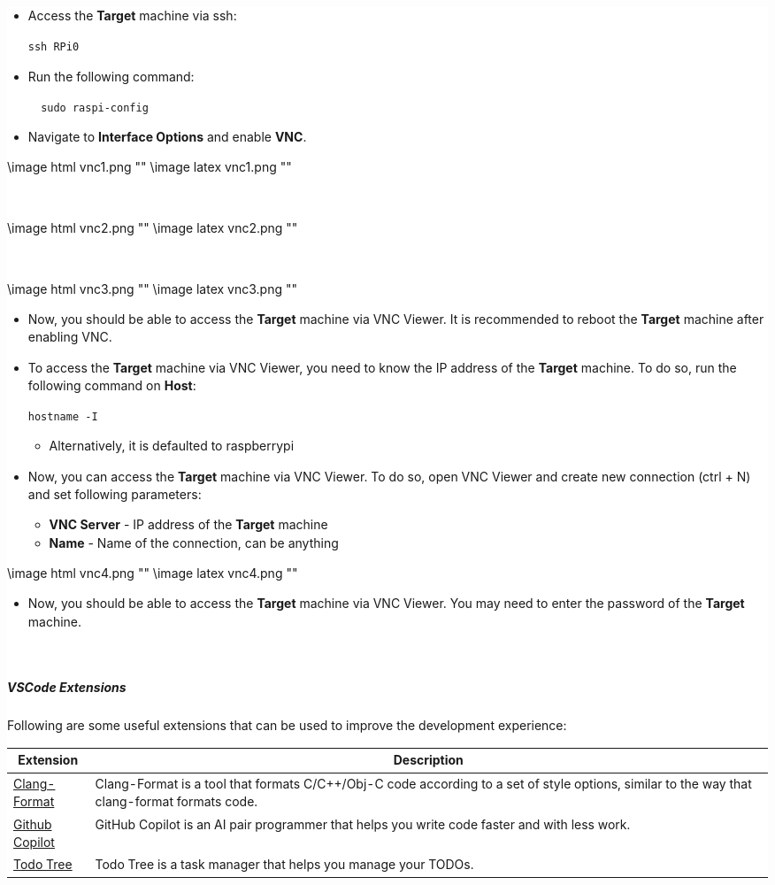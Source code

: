 - Access the **Target** machine via ssh:

      ssh RPi0

- Run the following command:
  
        sudo raspi-config

- Navigate to **Interface Options** and enable **VNC**.


\image html vnc1.png ""
\image latex vnc1.png ""

<br/>

\image html vnc2.png ""
\image latex vnc2.png ""

<br/>

\image html vnc3.png ""
\image latex vnc3.png ""


- Now, you should be able to access the **Target** machine via VNC Viewer. It is recommended to reboot the **Target** machine after enabling VNC.

- To access the **Target** machine via VNC Viewer, you need to know the IP address of the **Target** machine. To do so, run the following command on **Host**:

      hostname -I

  - Alternatively, it is defaulted to raspberrypi

- Now, you can access the **Target** machine via VNC Viewer. To do so, open VNC Viewer and create new connection (ctrl + N) and set following parameters:

  - **VNC Server** - IP address of the **Target** machine
  - **Name** - Name of the connection, can be anything


\image html vnc4.png ""
\image latex vnc4.png ""


- Now, you should be able to access the **Target** machine via VNC Viewer. You may need to enter the password of the **Target** machine.

<br/>

##### VSCode Extensions

Following are some useful extensions that can be used to improve the development experience:


| Extension | Description |
| --- | --- |
| [Clang-Format](https://marketplace.visualstudio.com/items?itemName=xaver.clang-format) | Clang-Format is a tool that formats C/C++/Obj-C code according to a set of style options, similar to the way that clang-format formats code. |
| [Github Copilot](https://marketplace.visualstudio.com/items?itemName=GitHub.copilot) | GitHub Copilot is an AI pair programmer that helps you write code faster and with less work. |
| [Todo Tree](https://marketplace.visualstudio.com/items?itemName=Gruntfuggly.todo-tree) | Todo Tree is a task manager that helps you manage your TODOs. |
